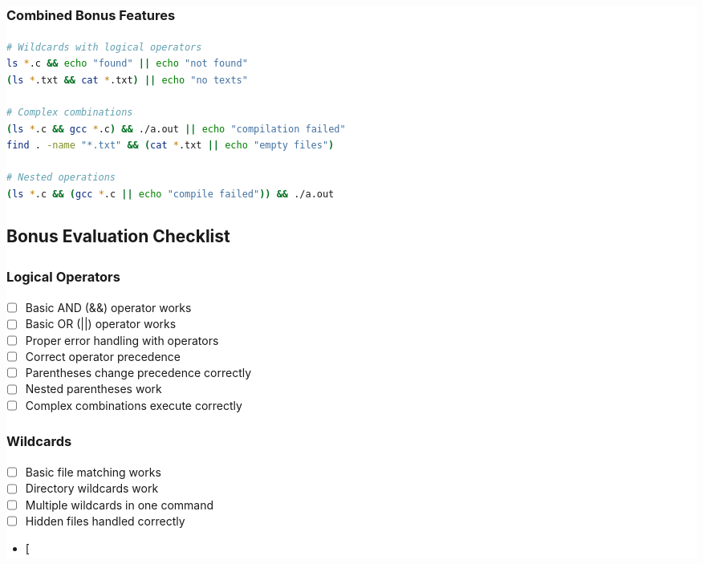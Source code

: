 ### Combined Bonus Features
```bash
# Wildcards with logical operators
ls *.c && echo "found" || echo "not found"
(ls *.txt && cat *.txt) || echo "no texts"

# Complex combinations
(ls *.c && gcc *.c) && ./a.out || echo "compilation failed"
find . -name "*.txt" && (cat *.txt || echo "empty files")

# Nested operations
(ls *.c && (gcc *.c || echo "compile failed")) && ./a.out
```

## Bonus Evaluation Checklist
### Logical Operators
- [ ] Basic AND (&&) operator works
- [ ] Basic OR (||) operator works
- [ ] Proper error handling with operators
- [ ] Correct operator precedence
- [ ] Parentheses change precedence correctly
- [ ] Nested parentheses work
- [ ] Complex combinations execute correctly

### Wildcards
- [ ] Basic file matching works
- [ ] Directory wildcards work
- [ ] Multiple wildcards in one command
- [ ] Hidden files handled correctly
- [
